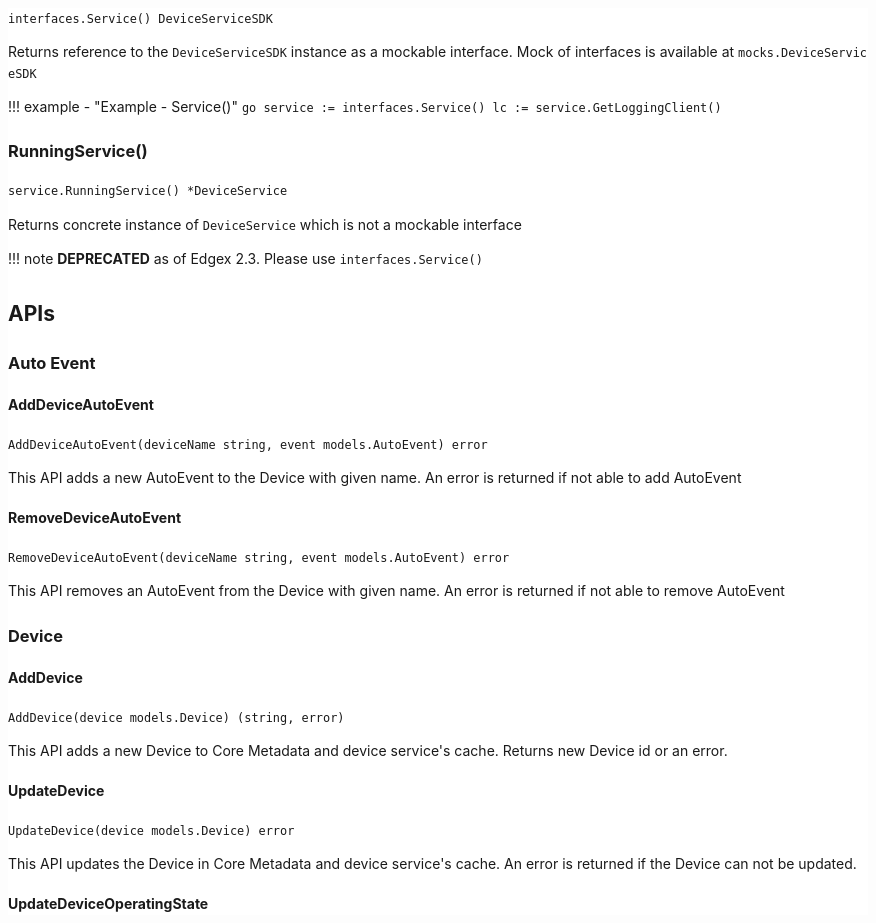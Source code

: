 `interfaces.Service() DeviceServiceSDK`

Returns reference to the `DeviceServiceSDK` instance as a mockable interface. Mock of interfaces is available at `mocks.DeviceServiceSDK`

!!! example - "Example - Service()"
    ```go
    service := interfaces.Service()
    lc := service.GetLoggingClient()
    ```

### RunningService()

`service.RunningService() *DeviceService`

Returns concrete instance of `DeviceService` which is not a mockable interface

!!! note
    **DEPRECATED** as of Edgex 2.3. Please use `interfaces.Service()`

## APIs

### Auto Event

#### AddDeviceAutoEvent

`AddDeviceAutoEvent(deviceName string, event models.AutoEvent) error`

This API adds a new AutoEvent to the Device with given name. An error is returned if not able to add AutoEvent

#### RemoveDeviceAutoEvent 

`RemoveDeviceAutoEvent(deviceName string, event models.AutoEvent) error`

This API removes an AutoEvent from the Device with given name. An error is returned if not able to remove AutoEvent

### Device

#### AddDevice

`AddDevice(device models.Device) (string, error)`

This API adds a new Device to Core Metadata and device service's cache. Returns new Device id or an error.

#### UpdateDevice

`UpdateDevice(device models.Device) error`

This API updates the Device in Core Metadata and device service's cache. An error is returned if the Device can not be updated.

#### UpdateDeviceOperatingState
